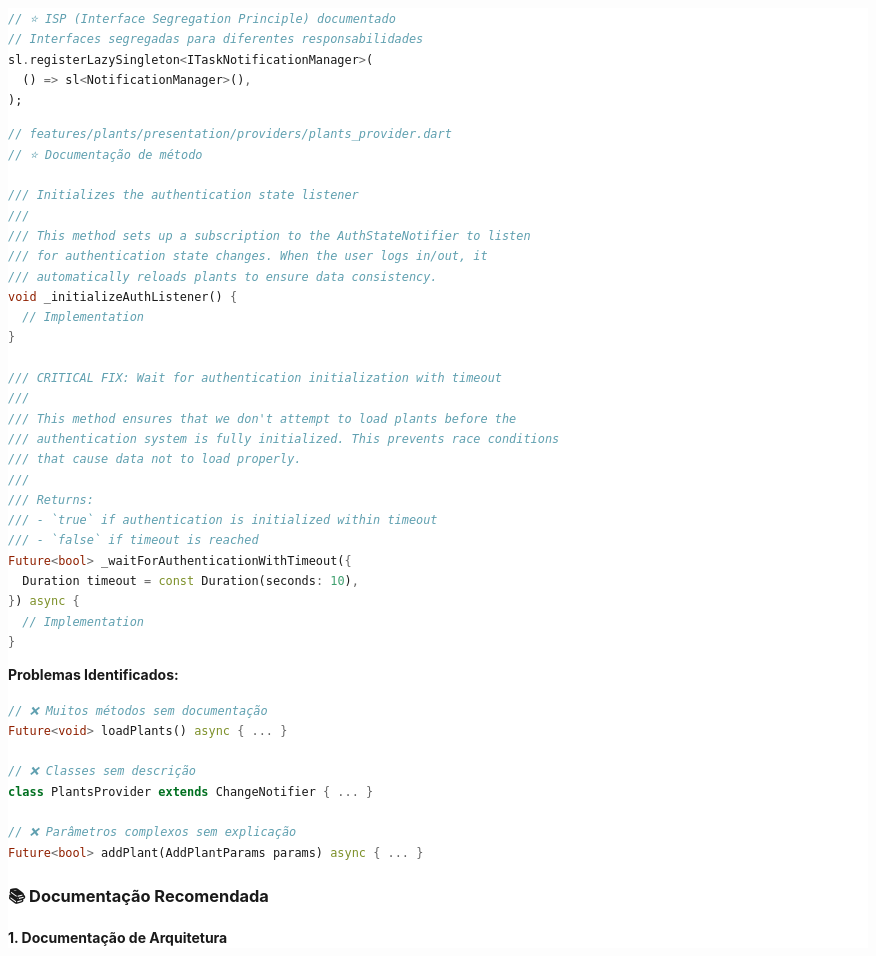 ```dart
// ⭐ ISP (Interface Segregation Principle) documentado
// Interfaces segregadas para diferentes responsabilidades
sl.registerLazySingleton<ITaskNotificationManager>(
  () => sl<NotificationManager>(),
);
```

```dart
// features/plants/presentation/providers/plants_provider.dart
// ⭐ Documentação de método

/// Initializes the authentication state listener
///
/// This method sets up a subscription to the AuthStateNotifier to listen
/// for authentication state changes. When the user logs in/out, it
/// automatically reloads plants to ensure data consistency.
void _initializeAuthListener() {
  // Implementation
}

/// CRITICAL FIX: Wait for authentication initialization with timeout
///
/// This method ensures that we don't attempt to load plants before the
/// authentication system is fully initialized. This prevents race conditions
/// that cause data not to load properly.
///
/// Returns:
/// - `true` if authentication is initialized within timeout
/// - `false` if timeout is reached
Future<bool> _waitForAuthenticationWithTimeout({
  Duration timeout = const Duration(seconds: 10),
}) async {
  // Implementation
}
```

**Problemas Identificados:**

```dart
// ❌ Muitos métodos sem documentação
Future<void> loadPlants() async { ... }

// ❌ Classes sem descrição
class PlantsProvider extends ChangeNotifier { ... }

// ❌ Parâmetros complexos sem explicação
Future<bool> addPlant(AddPlantParams params) async { ... }
```

### 📚 Documentação Recomendada

#### 1. Documentação de Arquitetura
